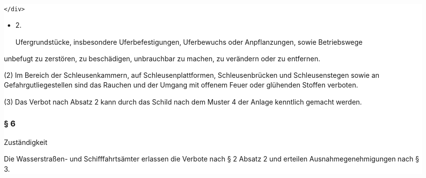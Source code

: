     </div>

  - 2\.
    
    <div style="">
    
    Ufergrundstücke, insbesondere Uferbefestigungen, Uferbewuchs oder
    Anpflanzungen, sowie Betriebswege
    
    </div>

unbefugt zu zerstören, zu beschädigen, unbrauchbar zu machen, zu
verändern oder zu entfernen.

</div>

<div class="jurAbsatz">

(2) Im Bereich der Schleusenkammern, auf Schleusenplattformen,
Schleusenbrücken und Schleusenstegen sowie an Gefahrgutliegestellen sind
das Rauchen und der Umgang mit offenem Feuer oder glühenden Stoffen
verboten.

</div>

<div class="jurAbsatz">

(3) Das Verbot nach Absatz 2 kann durch das Schild nach dem Muster 4 der
Anlage kenntlich gemacht werden.

</div>

</div>

</div>

</div>

<span id="BJNR704350016BJNE000700000.html"></span>

### § 6  
Zuständigkeit

<div>

<div class="jnhtml">

<div>

<div class="jurAbsatz">

Die Wasserstraßen- und Schifffahrtsämter erlassen die Verbote nach § 2
Absatz 2 und erteilen Ausnahmegenehmigungen nach § 3.

</div>

</div>

</div>

</div>

<span id="BJNR704350016BJNE000801124.html"></span>
